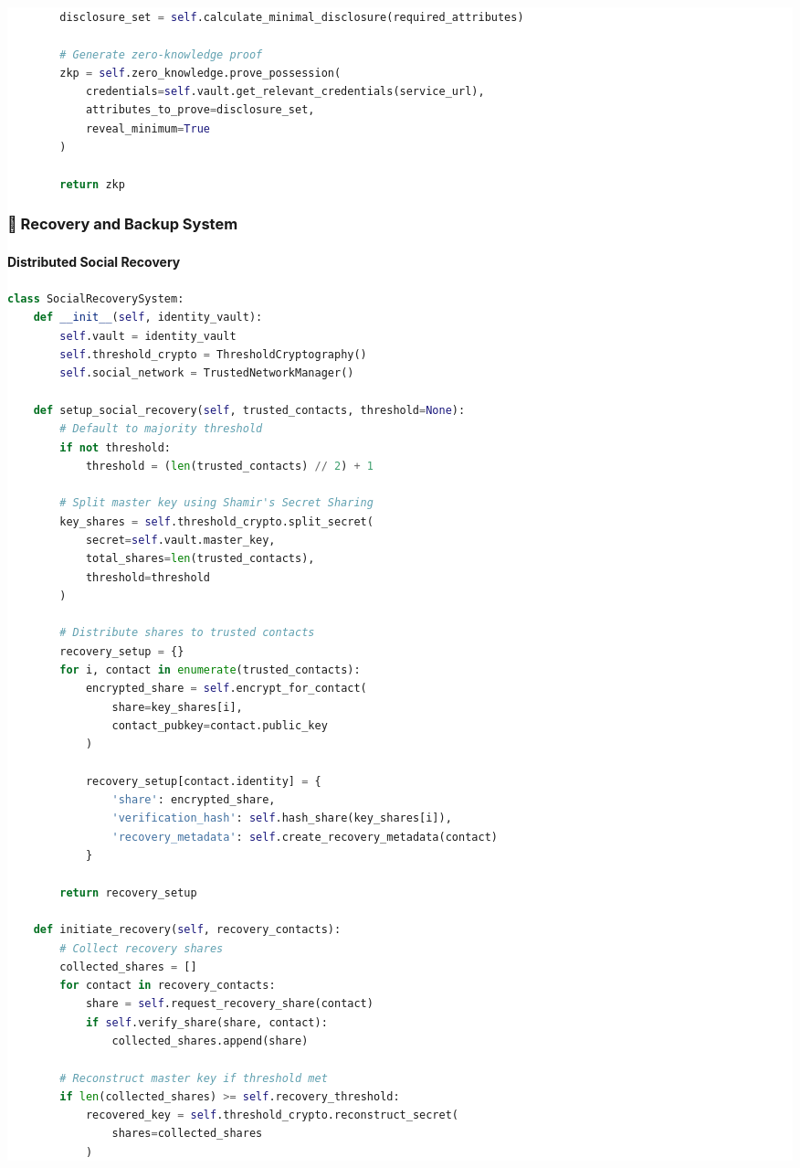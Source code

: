 ```python
        disclosure_set = self.calculate_minimal_disclosure(required_attributes)
        
        # Generate zero-knowledge proof
        zkp = self.zero_knowledge.prove_possession(
            credentials=self.vault.get_relevant_credentials(service_url),
            attributes_to_prove=disclosure_set,
            reveal_minimum=True
        )
        
        return zkp
```

### 🔄 Recovery and Backup System

#### Distributed Social Recovery
```python
class SocialRecoverySystem:
    def __init__(self, identity_vault):
        self.vault = identity_vault
        self.threshold_crypto = ThresholdCryptography()
        self.social_network = TrustedNetworkManager()
    
    def setup_social_recovery(self, trusted_contacts, threshold=None):
        # Default to majority threshold
        if not threshold:
            threshold = (len(trusted_contacts) // 2) + 1
        
        # Split master key using Shamir's Secret Sharing
        key_shares = self.threshold_crypto.split_secret(
            secret=self.vault.master_key,
            total_shares=len(trusted_contacts),
            threshold=threshold
        )
        
        # Distribute shares to trusted contacts
        recovery_setup = {}
        for i, contact in enumerate(trusted_contacts):
            encrypted_share = self.encrypt_for_contact(
                share=key_shares[i],
                contact_pubkey=contact.public_key
            )
            
            recovery_setup[contact.identity] = {
                'share': encrypted_share,
                'verification_hash': self.hash_share(key_shares[i]),
                'recovery_metadata': self.create_recovery_metadata(contact)
            }
        
        return recovery_setup
    
    def initiate_recovery(self, recovery_contacts):
        # Collect recovery shares
        collected_shares = []
        for contact in recovery_contacts:
            share = self.request_recovery_share(contact)
            if self.verify_share(share, contact):
                collected_shares.append(share)
        
        # Reconstruct master key if threshold met
        if len(collected_shares) >= self.recovery_threshold:
            recovered_key = self.threshold_crypto.reconstruct_secret(
                shares=collected_shares
            )
```